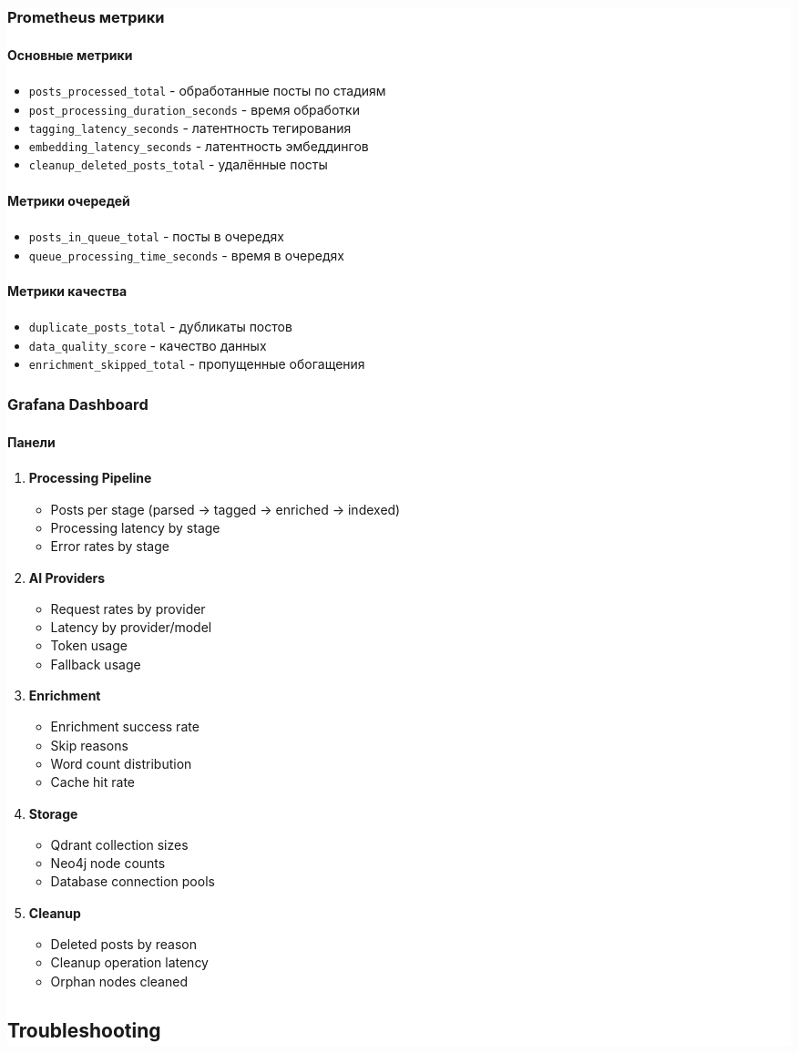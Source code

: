 ### Prometheus метрики

#### Основные метрики

- `posts_processed_total` - обработанные посты по стадиям
- `post_processing_duration_seconds` - время обработки
- `tagging_latency_seconds` - латентность тегирования
- `embedding_latency_seconds` - латентность эмбеддингов
- `cleanup_deleted_posts_total` - удалённые посты

#### Метрики очередей

- `posts_in_queue_total` - посты в очередях
- `queue_processing_time_seconds` - время в очередях

#### Метрики качества

- `duplicate_posts_total` - дубликаты постов
- `data_quality_score` - качество данных
- `enrichment_skipped_total` - пропущенные обогащения

### Grafana Dashboard

#### Панели

1. **Processing Pipeline**
   - Posts per stage (parsed → tagged → enriched → indexed)
   - Processing latency by stage
   - Error rates by stage

2. **AI Providers**
   - Request rates by provider
   - Latency by provider/model
   - Token usage
   - Fallback usage

3. **Enrichment**
   - Enrichment success rate
   - Skip reasons
   - Word count distribution
   - Cache hit rate

4. **Storage**
   - Qdrant collection sizes
   - Neo4j node counts
   - Database connection pools

5. **Cleanup**
   - Deleted posts by reason
   - Cleanup operation latency
   - Orphan nodes cleaned

## Troubleshooting
